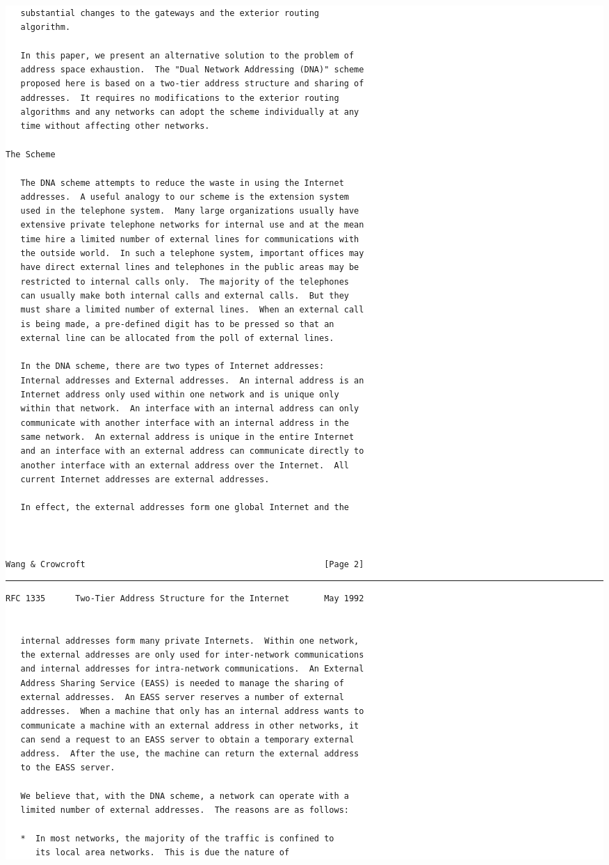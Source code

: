 ``` newpage
   substantial changes to the gateways and the exterior routing
   algorithm.

   In this paper, we present an alternative solution to the problem of
   address space exhaustion.  The "Dual Network Addressing (DNA)" scheme
   proposed here is based on a two-tier address structure and sharing of
   addresses.  It requires no modifications to the exterior routing
   algorithms and any networks can adopt the scheme individually at any
   time without affecting other networks.

The Scheme

   The DNA scheme attempts to reduce the waste in using the Internet
   addresses.  A useful analogy to our scheme is the extension system
   used in the telephone system.  Many large organizations usually have
   extensive private telephone networks for internal use and at the mean
   time hire a limited number of external lines for communications with
   the outside world.  In such a telephone system, important offices may
   have direct external lines and telephones in the public areas may be
   restricted to internal calls only.  The majority of the telephones
   can usually make both internal calls and external calls.  But they
   must share a limited number of external lines.  When an external call
   is being made, a pre-defined digit has to be pressed so that an
   external line can be allocated from the poll of external lines.

   In the DNA scheme, there are two types of Internet addresses:
   Internal addresses and External addresses.  An internal address is an
   Internet address only used within one network and is unique only
   within that network.  An interface with an internal address can only
   communicate with another interface with an internal address in the
   same network.  An external address is unique in the entire Internet
   and an interface with an external address can communicate directly to
   another interface with an external address over the Internet.  All
   current Internet addresses are external addresses.

   In effect, the external addresses form one global Internet and the



Wang & Crowcroft                                                [Page 2]
```

------------------------------------------------------------------------

``` newpage
RFC 1335      Two-Tier Address Structure for the Internet       May 1992


   internal addresses form many private Internets.  Within one network,
   the external addresses are only used for inter-network communications
   and internal addresses for intra-network communications.  An External
   Address Sharing Service (EASS) is needed to manage the sharing of
   external addresses.  An EASS server reserves a number of external
   addresses.  When a machine that only has an internal address wants to
   communicate a machine with an external address in other networks, it
   can send a request to an EASS server to obtain a temporary external
   address.  After the use, the machine can return the external address
   to the EASS server.

   We believe that, with the DNA scheme, a network can operate with a
   limited number of external addresses.  The reasons are as follows:

   *  In most networks, the majority of the traffic is confined to
      its local area networks.  This is due the nature of
```